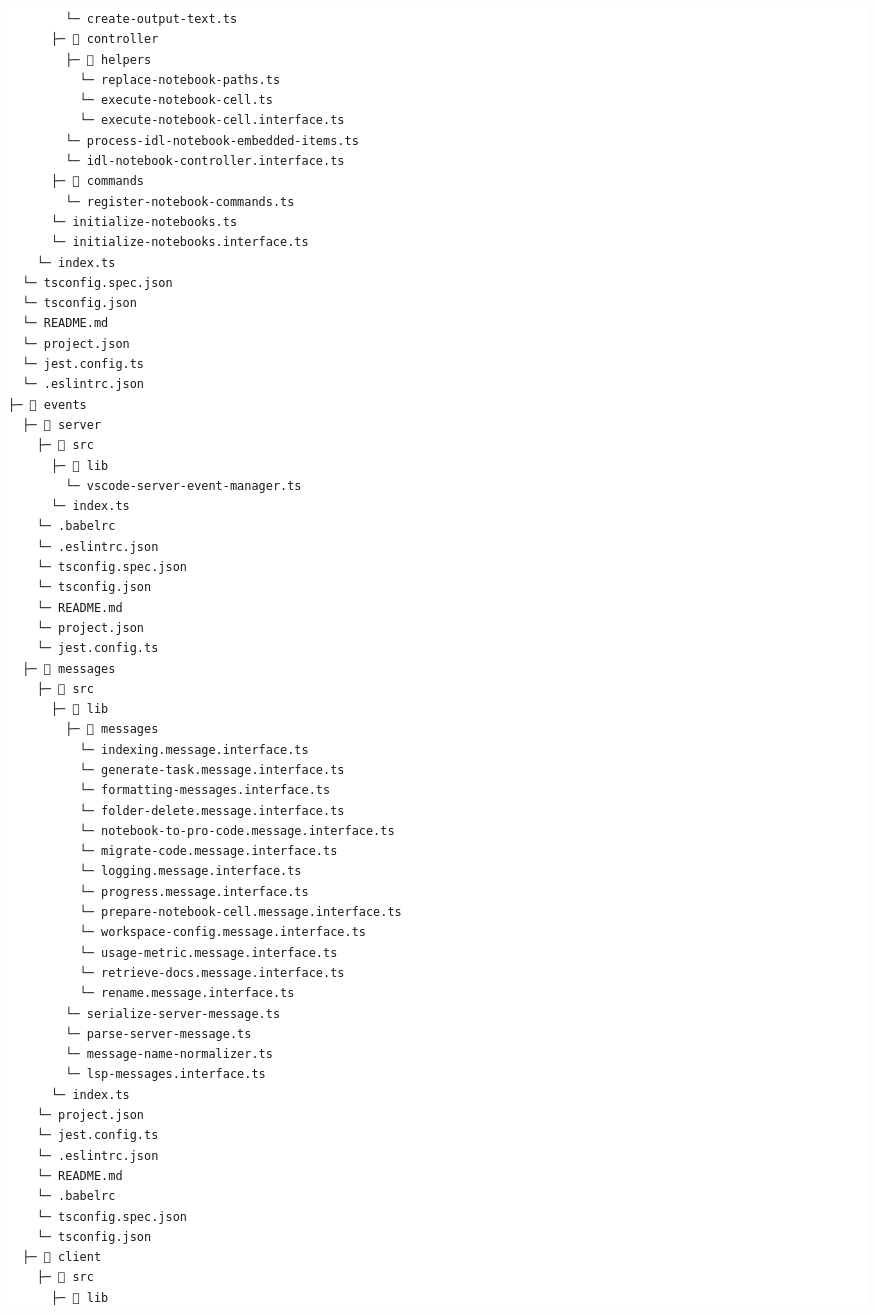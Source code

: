             └─ create-output-text.ts
          ├─ 📁 controller
            ├─ 📁 helpers
              └─ replace-notebook-paths.ts
              └─ execute-notebook-cell.ts
              └─ execute-notebook-cell.interface.ts
            └─ process-idl-notebook-embedded-items.ts
            └─ idl-notebook-controller.interface.ts
          ├─ 📁 commands
            └─ register-notebook-commands.ts
          └─ initialize-notebooks.ts
          └─ initialize-notebooks.interface.ts
        └─ index.ts
      └─ tsconfig.spec.json
      └─ tsconfig.json
      └─ README.md
      └─ project.json
      └─ jest.config.ts
      └─ .eslintrc.json
    ├─ 📁 events
      ├─ 📁 server
        ├─ 📁 src
          ├─ 📁 lib
            └─ vscode-server-event-manager.ts
          └─ index.ts
        └─ .babelrc
        └─ .eslintrc.json
        └─ tsconfig.spec.json
        └─ tsconfig.json
        └─ README.md
        └─ project.json
        └─ jest.config.ts
      ├─ 📁 messages
        ├─ 📁 src
          ├─ 📁 lib
            ├─ 📁 messages
              └─ indexing.message.interface.ts
              └─ generate-task.message.interface.ts
              └─ formatting-messages.interface.ts
              └─ folder-delete.message.interface.ts
              └─ notebook-to-pro-code.message.interface.ts
              └─ migrate-code.message.interface.ts
              └─ logging.message.interface.ts
              └─ progress.message.interface.ts
              └─ prepare-notebook-cell.message.interface.ts
              └─ workspace-config.message.interface.ts
              └─ usage-metric.message.interface.ts
              └─ retrieve-docs.message.interface.ts
              └─ rename.message.interface.ts
            └─ serialize-server-message.ts
            └─ parse-server-message.ts
            └─ message-name-normalizer.ts
            └─ lsp-messages.interface.ts
          └─ index.ts
        └─ project.json
        └─ jest.config.ts
        └─ .eslintrc.json
        └─ README.md
        └─ .babelrc
        └─ tsconfig.spec.json
        └─ tsconfig.json
      ├─ 📁 client
        ├─ 📁 src
          ├─ 📁 lib